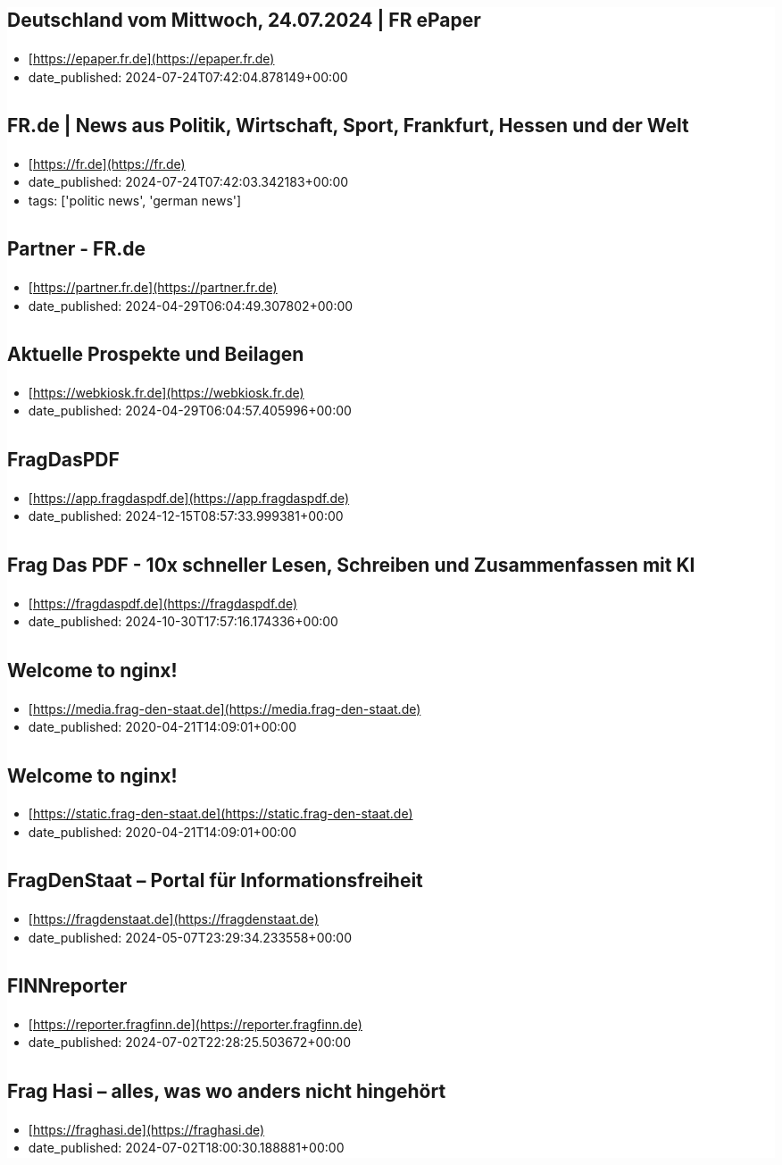  ## Deutschland vom Mittwoch, 24.07.2024 | FR ePaper
 - [https://epaper.fr.de](https://epaper.fr.de)
 - date_published: 2024-07-24T07:42:04.878149+00:00

 ## FR.de | News aus Politik, Wirtschaft, Sport, Frankfurt, Hessen und der Welt
 - [https://fr.de](https://fr.de)
 - date_published: 2024-07-24T07:42:03.342183+00:00
 - tags: ['politic news', 'german news']

 ## Partner - FR.de
 - [https://partner.fr.de](https://partner.fr.de)
 - date_published: 2024-04-29T06:04:49.307802+00:00

 ## Aktuelle Prospekte und Beilagen
 - [https://webkiosk.fr.de](https://webkiosk.fr.de)
 - date_published: 2024-04-29T06:04:57.405996+00:00

 ## FragDasPDF
 - [https://app.fragdaspdf.de](https://app.fragdaspdf.de)
 - date_published: 2024-12-15T08:57:33.999381+00:00

 ## Frag Das PDF - 10x schneller Lesen, Schreiben und Zusammenfassen mit KI
 - [https://fragdaspdf.de](https://fragdaspdf.de)
 - date_published: 2024-10-30T17:57:16.174336+00:00

 ## Welcome to nginx!
 - [https://media.frag-den-staat.de](https://media.frag-den-staat.de)
 - date_published: 2020-04-21T14:09:01+00:00

 ## Welcome to nginx!
 - [https://static.frag-den-staat.de](https://static.frag-den-staat.de)
 - date_published: 2020-04-21T14:09:01+00:00

 ## FragDenStaat – Portal für Informationsfreiheit
 - [https://fragdenstaat.de](https://fragdenstaat.de)
 - date_published: 2024-05-07T23:29:34.233558+00:00

 ## FINNreporter
 - [https://reporter.fragfinn.de](https://reporter.fragfinn.de)
 - date_published: 2024-07-02T22:28:25.503672+00:00

 ## Frag Hasi – alles, was wo anders nicht hingehört
 - [https://fraghasi.de](https://fraghasi.de)
 - date_published: 2024-07-02T18:00:30.188881+00:00
